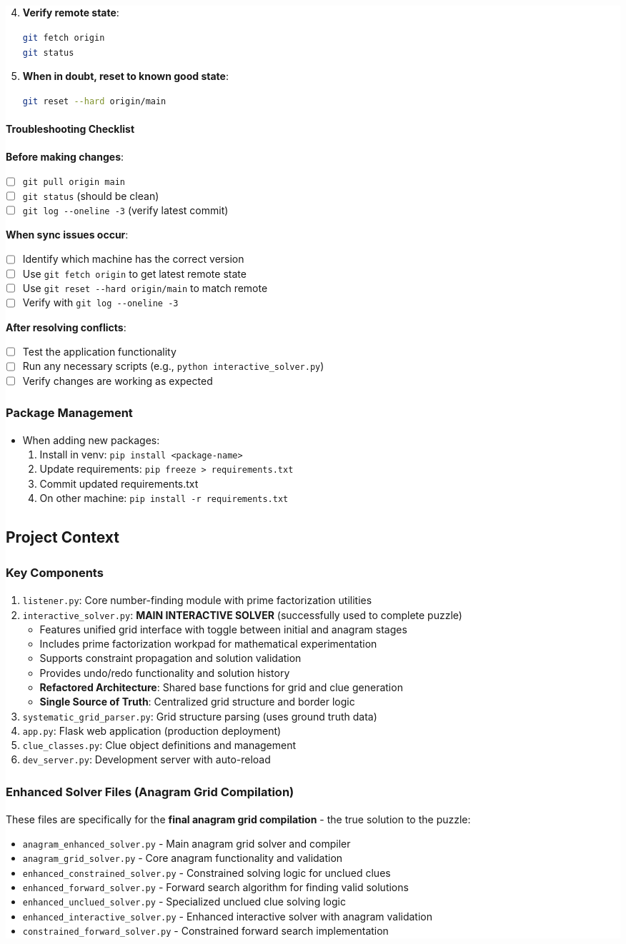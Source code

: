 4. **Verify remote state**:
   ```bash
   git fetch origin
   git status
   ```

5. **When in doubt, reset to known good state**:
   ```bash
   git reset --hard origin/main
   ```

#### Troubleshooting Checklist

**Before making changes**:
- [ ] `git pull origin main`
- [ ] `git status` (should be clean)
- [ ] `git log --oneline -3` (verify latest commit)

**When sync issues occur**:
- [ ] Identify which machine has the correct version
- [ ] Use `git fetch origin` to get latest remote state
- [ ] Use `git reset --hard origin/main` to match remote
- [ ] Verify with `git log --oneline -3`

**After resolving conflicts**:
- [ ] Test the application functionality
- [ ] Run any necessary scripts (e.g., `python interactive_solver.py`)
- [ ] Verify changes are working as expected

### Package Management
- When adding new packages:
  1. Install in venv: `pip install <package-name>`
  2. Update requirements: `pip freeze > requirements.txt`
  3. Commit updated requirements.txt
  4. On other machine: `pip install -r requirements.txt`

## Project Context

### Key Components
1. `listener.py`: Core number-finding module with prime factorization utilities
2. `interactive_solver.py`: **MAIN INTERACTIVE SOLVER** (successfully used to complete puzzle)
   - Features unified grid interface with toggle between initial and anagram stages
   - Includes prime factorization workpad for mathematical experimentation
   - Supports constraint propagation and solution validation
   - Provides undo/redo functionality and solution history
   - **Refactored Architecture**: Shared base functions for grid and clue generation
   - **Single Source of Truth**: Centralized grid structure and border logic
3. `systematic_grid_parser.py`: Grid structure parsing (uses ground truth data)
4. `app.py`: Flask web application (production deployment)
5. `clue_classes.py`: Clue object definitions and management
6. `dev_server.py`: Development server with auto-reload

### Enhanced Solver Files (Anagram Grid Compilation)
These files are specifically for the **final anagram grid compilation** - the true solution to the puzzle:
- `anagram_enhanced_solver.py` - Main anagram grid solver and compiler
- `anagram_grid_solver.py` - Core anagram functionality and validation
- `enhanced_constrained_solver.py` - Constrained solving logic for unclued clues
- `enhanced_forward_solver.py` - Forward search algorithm for finding valid solutions
- `enhanced_unclued_solver.py` - Specialized unclued clue solving logic
- `enhanced_interactive_solver.py` - Enhanced interactive solver with anagram validation
- `constrained_forward_solver.py` - Constrained forward search implementation
